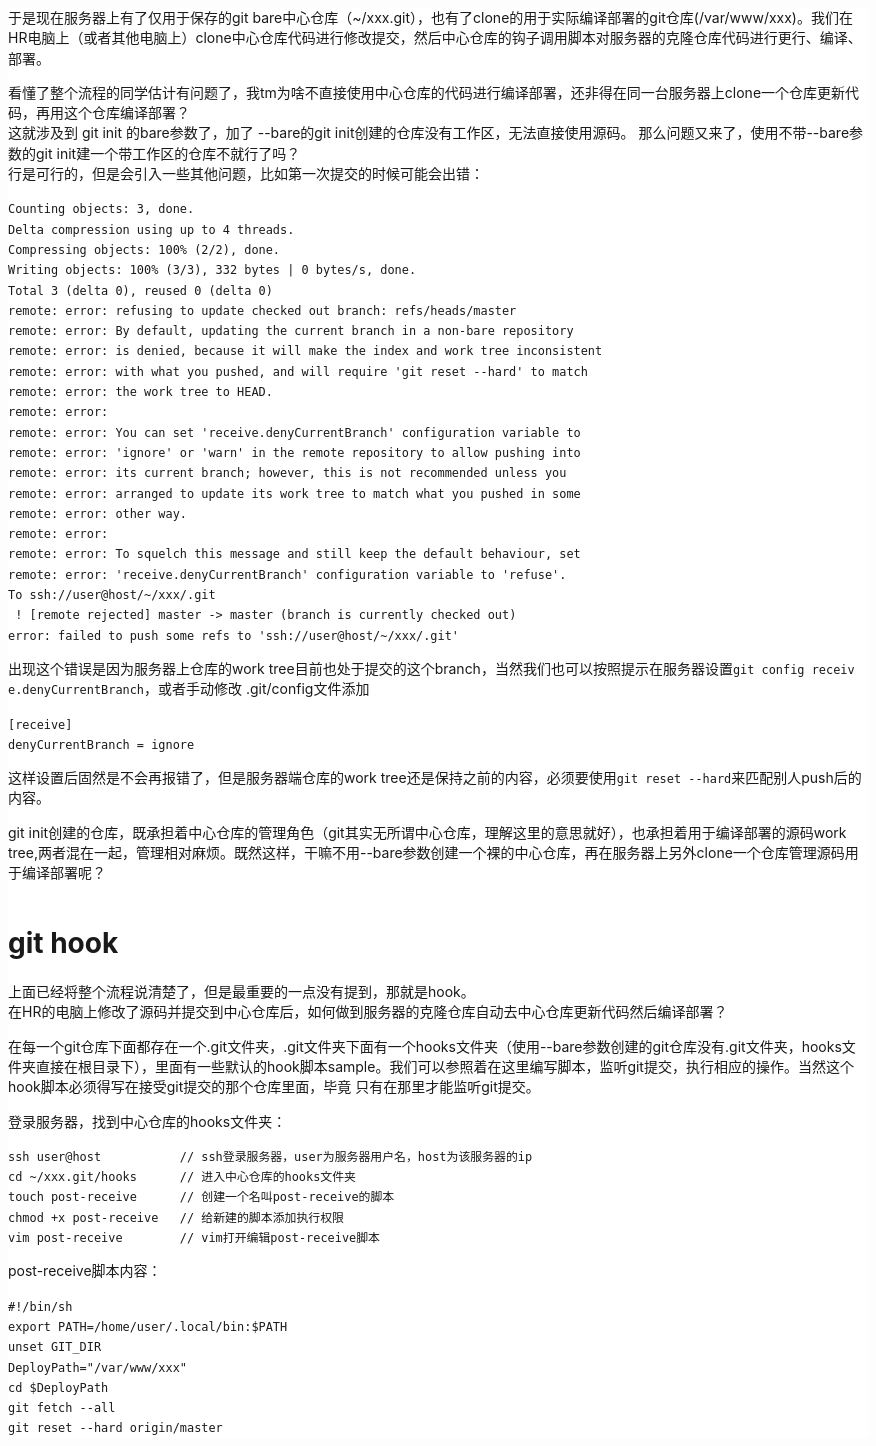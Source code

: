 于是现在服务器上有了仅用于保存的git bare中心仓库（~/xxx.git），也有了clone的用于实际编译部署的git仓库(/var/www/xxx)。我们在HR电脑上（或者其他电脑上）clone中心仓库代码进行修改提交，然后中心仓库的钩子调用脚本对服务器的克隆仓库代码进行更行、编译、部署。  

看懂了整个流程的同学估计有问题了，我tm为啥不直接使用中心仓库的代码进行编译部署，还非得在同一台服务器上clone一个仓库更新代码，再用这个仓库编译部署？  
这就涉及到 git init 的bare参数了，加了 --bare的git init创建的仓库没有工作区，无法直接使用源码。
那么问题又来了，使用不带--bare参数的git init建一个带工作区的仓库不就行了吗？  
行是可行的，但是会引入一些其他问题，比如第一次提交的时候可能会出错：
```
Counting objects: 3, done.
Delta compression using up to 4 threads.
Compressing objects: 100% (2/2), done.
Writing objects: 100% (3/3), 332 bytes | 0 bytes/s, done.
Total 3 (delta 0), reused 0 (delta 0)
remote: error: refusing to update checked out branch: refs/heads/master
remote: error: By default, updating the current branch in a non-bare repository
remote: error: is denied, because it will make the index and work tree inconsistent
remote: error: with what you pushed, and will require 'git reset --hard' to match
remote: error: the work tree to HEAD.
remote: error:
remote: error: You can set 'receive.denyCurrentBranch' configuration variable to
remote: error: 'ignore' or 'warn' in the remote repository to allow pushing into
remote: error: its current branch; however, this is not recommended unless you
remote: error: arranged to update its work tree to match what you pushed in some
remote: error: other way.
remote: error:
remote: error: To squelch this message and still keep the default behaviour, set
remote: error: 'receive.denyCurrentBranch' configuration variable to 'refuse'.
To ssh://user@host/~/xxx/.git
 ! [remote rejected] master -> master (branch is currently checked out)
error: failed to push some refs to 'ssh://user@host/~/xxx/.git'
```
出现这个错误是因为服务器上仓库的work tree目前也处于提交的这个branch，当然我们也可以按照提示在服务器设置`git config receive.denyCurrentBranch`，或者手动修改 .git/config文件添加
```
[receive]
denyCurrentBranch = ignore
```
这样设置后固然是不会再报错了，但是服务器端仓库的work tree还是保持之前的内容，必须要使用`git reset --hard`来匹配别人push后的内容。  

git init创建的仓库，既承担着中心仓库的管理角色（git其实无所谓中心仓库，理解这里的意思就好），也承担着用于编译部署的源码work tree,两者混在一起，管理相对麻烦。既然这样，干嘛不用--bare参数创建一个裸的中心仓库，再在服务器上另外clone一个仓库管理源码用于编译部署呢？

# git hook
上面已经将整个流程说清楚了，但是最重要的一点没有提到，那就是hook。  
在HR的电脑上修改了源码并提交到中心仓库后，如何做到服务器的克隆仓库自动去中心仓库更新代码然后编译部署？  

在每一个git仓库下面都存在一个.git文件夹，.git文件夹下面有一个hooks文件夹（使用--bare参数创建的git仓库没有.git文件夹，hooks文件夹直接在根目录下），里面有一些默认的hook脚本sample。我们可以参照着在这里编写脚本，监听git提交，执行相应的操作。当然这个hook脚本必须得写在接受git提交的那个仓库里面，毕竟 只有在那里才能监听git提交。

登录服务器，找到中心仓库的hooks文件夹：
```
ssh user@host           // ssh登录服务器，user为服务器用户名，host为该服务器的ip
cd ~/xxx.git/hooks      // 进入中心仓库的hooks文件夹
touch post-receive      // 创建一个名叫post-receive的脚本
chmod +x post-receive   // 给新建的脚本添加执行权限
vim post-receive        // vim打开编辑post-receive脚本
```
post-receive脚本内容：
```
#!/bin/sh
export PATH=/home/user/.local/bin:$PATH
unset GIT_DIR
DeployPath="/var/www/xxx"
cd $DeployPath
git fetch --all
git reset --hard origin/master
```